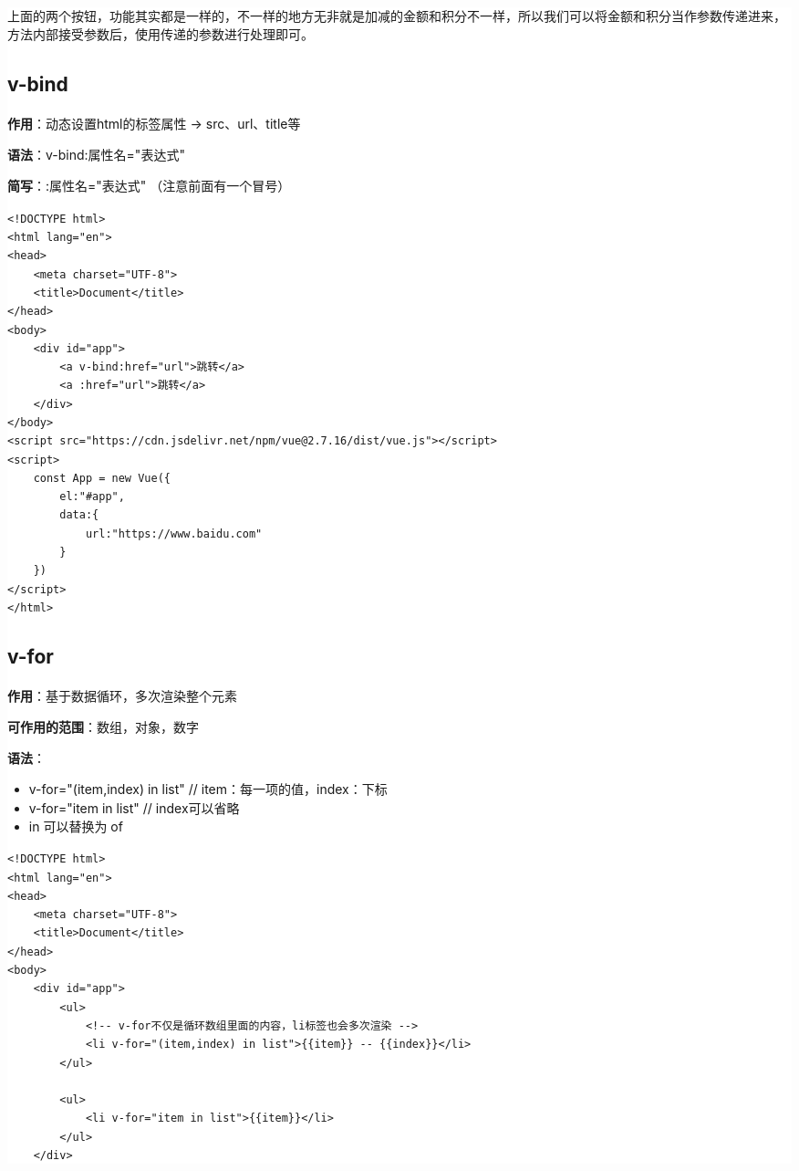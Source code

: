 上面的两个按钮，功能其实都是一样的，不一样的地方无非就是加减的金额和积分不一样，所以我们可以将金额和积分当作参数传递进来，方法内部接受参数后，使用传递的参数进行处理即可。



## v-bind

**作用**：动态设置html的标签属性 -> src、url、title等

**语法**：v-bind:属性名="表达式"

**简写**：:属性名="表达式" （注意前面有一个冒号）

```vue
<!DOCTYPE html>
<html lang="en">
<head>
    <meta charset="UTF-8">
    <title>Document</title>
</head>
<body>
    <div id="app">
        <a v-bind:href="url">跳转</a>
        <a :href="url">跳转</a>
    </div>
</body>
<script src="https://cdn.jsdelivr.net/npm/vue@2.7.16/dist/vue.js"></script>
<script>
    const App = new Vue({
        el:"#app",
        data:{
            url:"https://www.baidu.com"
        }
    })
</script>
</html>
```



## v-for

**作用**：基于数据循环，多次渲染整个元素

**可作用的范围**：数组，对象，数字

**语法**：

- v-for="(item,index) in list" // item：每一项的值，index：下标
- v-for="item in list"   // index可以省略
- in 可以替换为 of

```vue
<!DOCTYPE html>
<html lang="en">
<head>
    <meta charset="UTF-8">
    <title>Document</title>
</head>
<body>
    <div id="app">
        <ul>
            <!-- v-for不仅是循环数组里面的内容，li标签也会多次渲染 -->
            <li v-for="(item,index) in list">{{item}} -- {{index}}</li>
        </ul>

        <ul>
            <li v-for="item in list">{{item}}</li>
        </ul>
    </div>
```